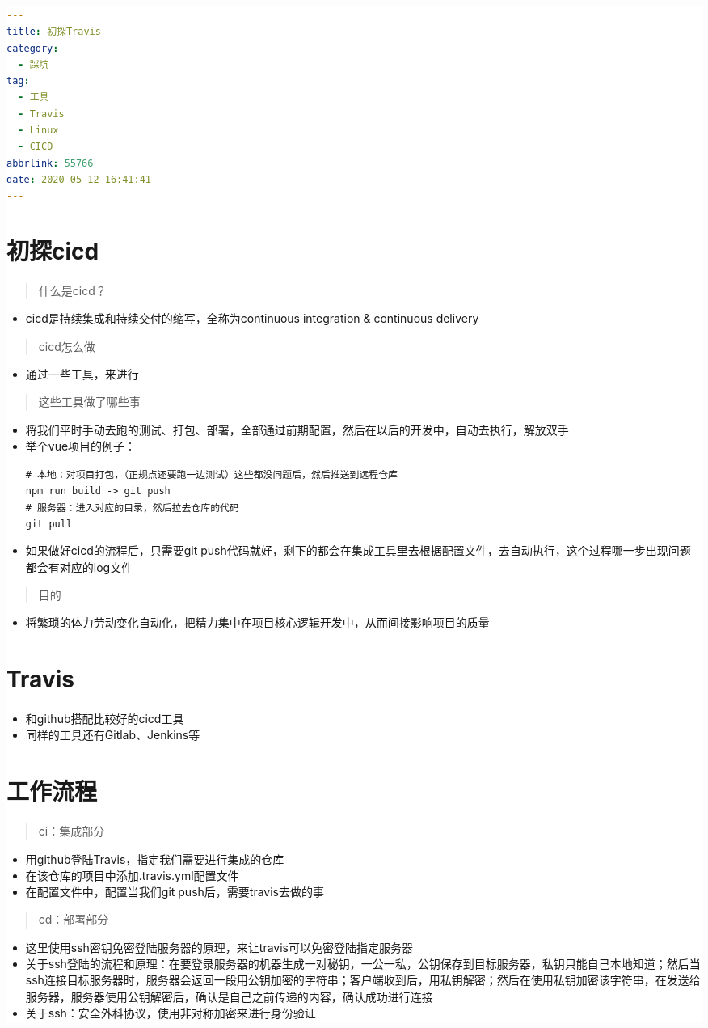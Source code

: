 ```yaml
---
title: 初探Travis
category:
  - 踩坑
tag:
  - 工具
  - Travis
  - Linux
  - CICD
abbrlink: 55766
date: 2020-05-12 16:41:41
---
```

# 初探cicd
> 什么是cicd？
- cicd是持续集成和持续交付的缩写，全称为continuous integration & continuous delivery

> cicd怎么做
- 通过一些工具，来进行

>这些工具做了哪些事
- 将我们平时手动去跑的测试、打包、部署，全部通过前期配置，然后在以后的开发中，自动去执行，解放双手
- 举个vue项目的例子：
    ```shell
    # 本地：对项目打包，（正规点还要跑一边测试）这些都没问题后，然后推送到远程仓库
    npm run build -> git push 
    # 服务器：进入对应的目录，然后拉去仓库的代码
    git pull
    ```
- 如果做好cicd的流程后，只需要git push代码就好，剩下的都会在集成工具里去根据配置文件，去自动执行，这个过程哪一步出现问题都会有对应的log文件


>目的
- 将繁琐的体力劳动变化自动化，把精力集中在项目核心逻辑开发中，从而间接影响项目的质量
# Travis
- 和github搭配比较好的cicd工具
- 同样的工具还有Gitlab、Jenkins等

# 工作流程
>ci：集成部分
- 用github登陆Travis，指定我们需要进行集成的仓库
- 在该仓库的项目中添加.travis.yml配置文件
- 在配置文件中，配置当我们git push后，需要travis去做的事

>cd：部署部分
- 这里使用ssh密钥免密登陆服务器的原理，来让travis可以免密登陆指定服务器
- 关于ssh登陆的流程和原理：在要登录服务器的机器生成一对秘钥，一公一私，公钥保存到目标服务器，私钥只能自己本地知道；然后当ssh连接目标服务器时，服务器会返回一段用公钥加密的字符串；客户端收到后，用私钥解密；然后在使用私钥加密该字符串，在发送给服务器，服务器使用公钥解密后，确认是自己之前传递的内容，确认成功进行连接
- 关于ssh：安全外科协议，使用非对称加密来进行身份验证
